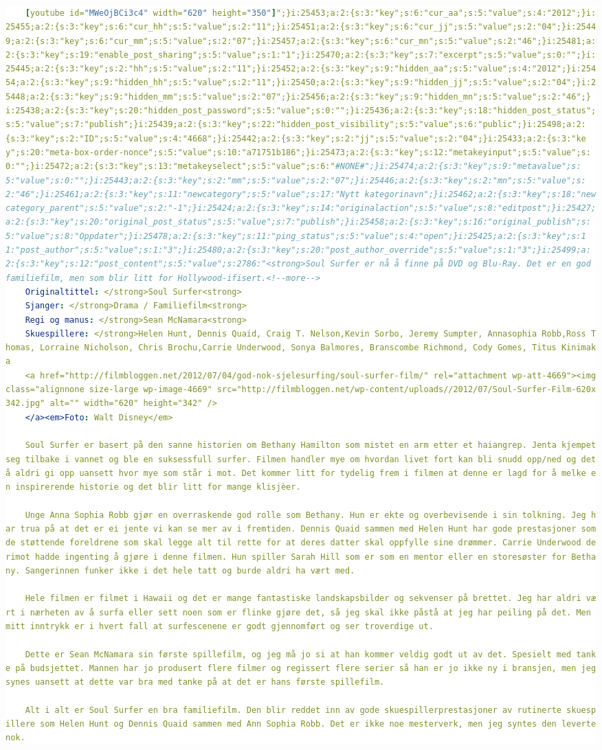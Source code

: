 ```yaml
    [youtube id="MWeOjBCi3c4" width="620" height="350"]";}i:25453;a:2:{s:3:"key";s:6:"cur_aa";s:5:"value";s:4:"2012";}i:25455;a:2:{s:3:"key";s:6:"cur_hh";s:5:"value";s:2:"11";}i:25451;a:2:{s:3:"key";s:6:"cur_jj";s:5:"value";s:2:"04";}i:25449;a:2:{s:3:"key";s:6:"cur_mm";s:5:"value";s:2:"07";}i:25457;a:2:{s:3:"key";s:6:"cur_mn";s:5:"value";s:2:"46";}i:25481;a:2:{s:3:"key";s:19:"enable_post_sharing";s:5:"value";s:1:"1";}i:25470;a:2:{s:3:"key";s:7:"excerpt";s:5:"value";s:0:"";}i:25445;a:2:{s:3:"key";s:2:"hh";s:5:"value";s:2:"11";}i:25452;a:2:{s:3:"key";s:9:"hidden_aa";s:5:"value";s:4:"2012";}i:25454;a:2:{s:3:"key";s:9:"hidden_hh";s:5:"value";s:2:"11";}i:25450;a:2:{s:3:"key";s:9:"hidden_jj";s:5:"value";s:2:"04";}i:25448;a:2:{s:3:"key";s:9:"hidden_mm";s:5:"value";s:2:"07";}i:25456;a:2:{s:3:"key";s:9:"hidden_mn";s:5:"value";s:2:"46";}i:25438;a:2:{s:3:"key";s:20:"hidden_post_password";s:5:"value";s:0:"";}i:25436;a:2:{s:3:"key";s:18:"hidden_post_status";s:5:"value";s:7:"publish";}i:25439;a:2:{s:3:"key";s:22:"hidden_post_visibility";s:5:"value";s:6:"public";}i:25498;a:2:{s:3:"key";s:2:"ID";s:5:"value";s:4:"4668";}i:25442;a:2:{s:3:"key";s:2:"jj";s:5:"value";s:2:"04";}i:25433;a:2:{s:3:"key";s:20:"meta-box-order-nonce";s:5:"value";s:10:"a71751b186";}i:25473;a:2:{s:3:"key";s:12:"metakeyinput";s:5:"value";s:0:"";}i:25472;a:2:{s:3:"key";s:13:"metakeyselect";s:5:"value";s:6:"#NONE#";}i:25474;a:2:{s:3:"key";s:9:"metavalue";s:5:"value";s:0:"";}i:25443;a:2:{s:3:"key";s:2:"mm";s:5:"value";s:2:"07";}i:25446;a:2:{s:3:"key";s:2:"mn";s:5:"value";s:2:"46";}i:25461;a:2:{s:3:"key";s:11:"newcategory";s:5:"value";s:17:"Nytt kategorinavn";}i:25462;a:2:{s:3:"key";s:18:"newcategory_parent";s:5:"value";s:2:"-1";}i:25424;a:2:{s:3:"key";s:14:"originalaction";s:5:"value";s:8:"editpost";}i:25427;a:2:{s:3:"key";s:20:"original_post_status";s:5:"value";s:7:"publish";}i:25458;a:2:{s:3:"key";s:16:"original_publish";s:5:"value";s:8:"Oppdater";}i:25478;a:2:{s:3:"key";s:11:"ping_status";s:5:"value";s:4:"open";}i:25425;a:2:{s:3:"key";s:11:"post_author";s:5:"value";s:1:"3";}i:25480;a:2:{s:3:"key";s:20:"post_author_override";s:5:"value";s:1:"3";}i:25499;a:2:{s:3:"key";s:12:"post_content";s:5:"value";s:2786:"<strong>Soul Surfer er nå å finne på DVD og Blu-Ray. Det er en god familiefilm, men som blir litt for Hollywood-ifisert.<!--more-->
    Originaltittel: </strong>Soul Surfer<strong>
    Sjanger: </strong>Drama / Familiefilm<strong>
    Regi og manus: </strong>Sean McNamara<strong>
    Skuespillere: </strong>Helen Hunt, Dennis Quaid, Craig T. Nelson,Kevin Sorbo, Jeremy Sumpter, Annasophia Robb,Ross Thomas, Lorraine Nicholson, Chris Brochu,Carrie Underwood, Sonya Balmores, Branscombe Richmond, Cody Gomes, Titus Kinimaka
    <a href="http://filmbloggen.net/2012/07/04/god-nok-sjelesurfing/soul-surfer-film/" rel="attachment wp-att-4669"><img class="alignnone size-large wp-image-4669" src="http://filmbloggen.net/wp-content/uploads//2012/07/Soul-Surfer-Film-620x342.jpg" alt="" width="620" height="342" />
    </a><em>Foto: Walt Disney</em>
    
    Soul Surfer er basert på den sanne historien om Bethany Hamilton som mistet en arm etter et haiangrep. Jenta kjempet seg tilbake i vannet og ble en suksessfull surfer. Filmen handler mye om hvordan livet fort kan bli snudd opp/ned og det å aldri gi opp uansett hvor mye som står i mot. Det kommer litt for tydelig frem i filmen at denne er lagd for å melke en inspirerende historie og det blir litt for mange klisjèer.
    
    Unge Anna Sophia Robb gjør en overraskende god rolle som Bethany. Hun er ekte og overbevisende i sin tolkning. Jeg har trua på at det er ei jente vi kan se mer av i fremtiden. Dennis Quaid sammen med Helen Hunt har gode prestasjoner som de støttende foreldrene som skal legge alt til rette for at deres datter skal oppfylle sine drømmer. Carrie Underwood derimot hadde ingenting å gjøre i denne filmen. Hun spiller Sarah Hill som er som en mentor eller en storesøster for Bethany. Sangerinnen funker ikke i det hele tatt og burde aldri ha vært med.
    
    Hele filmen er filmet i Hawaii og det er mange fantastiske landskapsbilder og sekvenser på brettet. Jeg har aldri vært i nærheten av å surfa eller sett noen som er flinke gjøre det, så jeg skal ikke påstå at jeg har peiling på det. Men mitt inntrykk er i hvert fall at surfescenene er godt gjennomført og ser troverdige ut.
    
    Dette er Sean McNamara sin første spillefilm, og jeg må jo si at han kommer veldig godt ut av det. Spesielt med tanke på budsjettet. Mannen har jo produsert flere filmer og regissert flere serier så han er jo ikke ny i bransjen, men jeg synes uansett at dette var bra med tanke på at det er hans første spillefilm.
    
    Alt i alt er Soul Surfer en bra familiefilm. Den blir reddet inn av gode skuespillerprestasjoner av rutinerte skuespillere som Helen Hunt og Dennis Quaid sammen med Ann Sophia Robb. Det er ikke noe mesterverk, men jeg syntes den leverte nok.
```